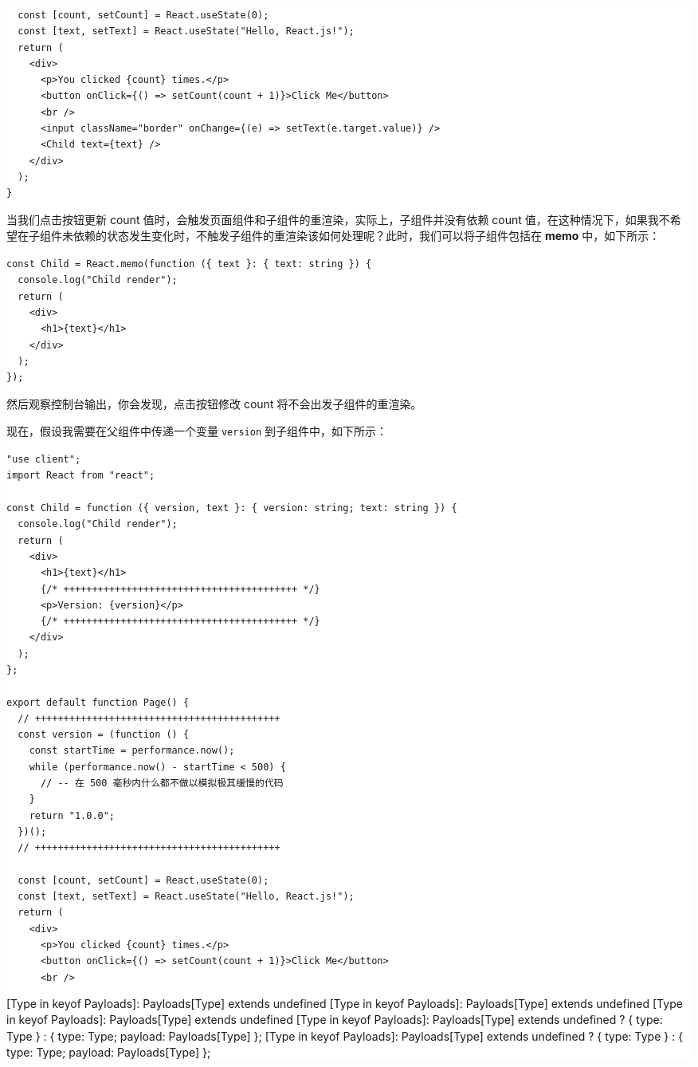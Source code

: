 ```tsx
  const [count, setCount] = React.useState(0);
  const [text, setText] = React.useState("Hello, React.js!");
  return (
    <div>
      <p>You clicked {count} times.</p>
      <button onClick={() => setCount(count + 1)}>Click Me</button>
      <br />
      <input className="border" onChange={(e) => setText(e.target.value)} />
      <Child text={text} />
    </div>
  );
}
```

当我们点击按钮更新 count 值时，会触发页面组件和子组件的重渲染，实际上，子组件并没有依赖 count 值，在这种情况下，如果我不希望在子组件未依赖的状态发生变化时，不触发子组件的重渲染该如何处理呢？此时，我们可以将子组件包括在 **memo** 中，如下所示：

```tsx
const Child = React.memo(function ({ text }: { text: string }) {
  console.log("Child render");
  return (
    <div>
      <h1>{text}</h1>
    </div>
  );
});
```

然后观察控制台输出，你会发现，点击按钮修改 count 将不会出发子组件的重渲染。

现在，假设我需要在父组件中传递一个变量 `version` 到子组件中，如下所示：

```tsx
"use client";
import React from "react";

const Child = function ({ version, text }: { version: string; text: string }) {
  console.log("Child render");
  return (
    <div>
      <h1>{text}</h1>
      {/* +++++++++++++++++++++++++++++++++++++++++ */}
      <p>Version: {version}</p>
      {/* +++++++++++++++++++++++++++++++++++++++++ */}
    </div>
  );
};

export default function Page() {
  // +++++++++++++++++++++++++++++++++++++++++++
  const version = (function () {
    const startTime = performance.now();
    while (performance.now() - startTime < 500) {
      // -- 在 500 毫秒内什么都不做以模拟极其缓慢的代码
    }
    return "1.0.0";
  })();
  // +++++++++++++++++++++++++++++++++++++++++++

  const [count, setCount] = React.useState(0);
  const [text, setText] = React.useState("Hello, React.js!");
  return (
    <div>
      <p>You clicked {count} times.</p>
      <button onClick={() => setCount(count + 1)}>Click Me</button>
      <br />
```

  [Type in keyof Payloads]: Payloads[Type] extends undefined
  [Type in keyof Payloads]: Payloads[Type] extends undefined
  [Type in keyof Payloads]: Payloads[Type] extends undefined
  [Type in keyof Payloads]: Payloads[Type] extends undefined ? { type: Type } : { type: Type; payload: Payloads[Type] };
  [Type in keyof Payloads]: Payloads[Type] extends undefined ? { type: Type } : { type: Type; payload: Payloads[Type] };